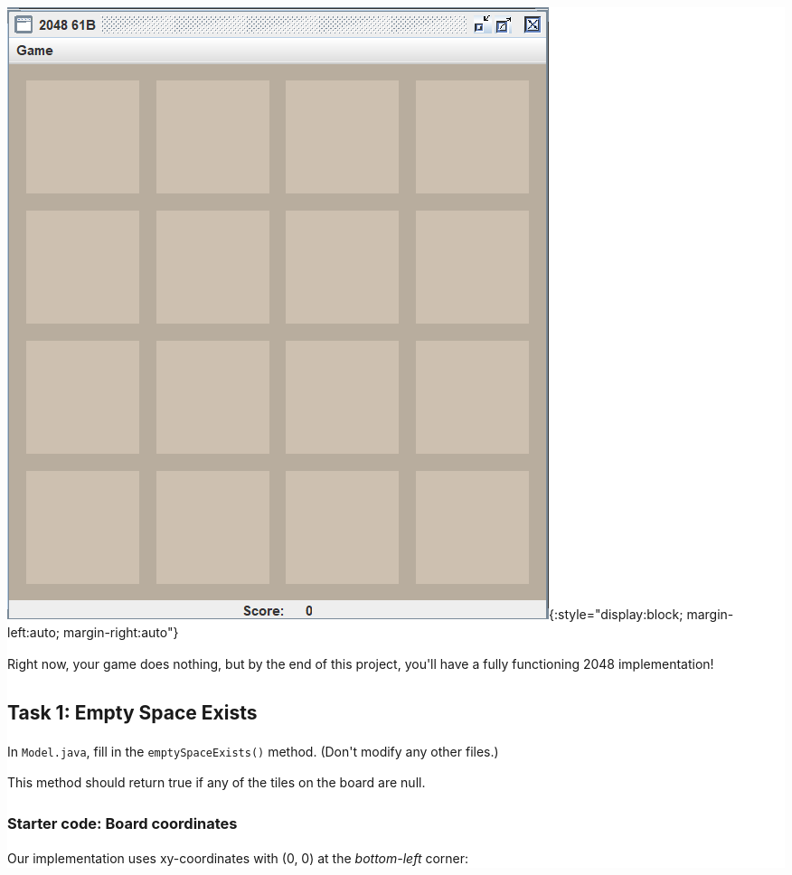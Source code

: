 ![2048-blank](img/2048-blank.png){:style="display:block; margin-left:auto; margin-right:auto"}

Right now, your game does nothing, but by the end of this project, you'll have a fully functioning 2048 implementation!

## Task 1: Empty Space Exists

In `Model.java`, fill in the `emptySpaceExists()` method. (Don't modify any other files.)

This method should return true if any of the tiles on the board are null.

### Starter code: Board coordinates

Our implementation uses xy-coordinates with (0, 0) at the _bottom-left_ corner: